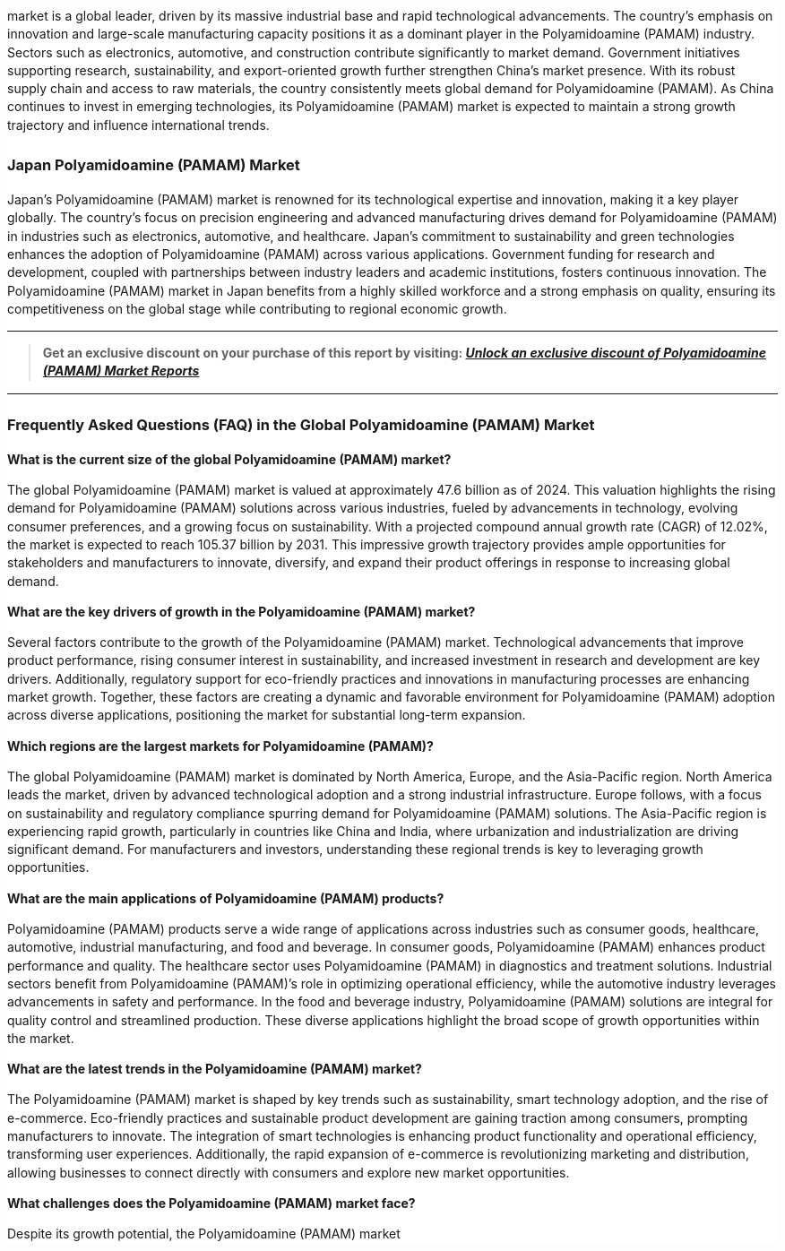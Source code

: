 market is a global leader, driven by its massive industrial base and rapid technological advancements. The country&rsquo;s emphasis on innovation and large-scale manufacturing capacity positions it as a dominant player in the Polyamidoamine (PAMAM) industry. Sectors such as electronics, automotive, and construction contribute significantly to market demand. Government initiatives supporting research, sustainability, and export-oriented growth further strengthen China&rsquo;s market presence. With its robust supply chain and access to raw materials, the country consistently meets global demand for Polyamidoamine (PAMAM). As China continues to invest in emerging technologies, its Polyamidoamine (PAMAM) market is expected to maintain a strong growth trajectory and influence international trends.</p><h3>Japan Polyamidoamine (PAMAM) Market</h3><p>Japan&rsquo;s Polyamidoamine (PAMAM) market is renowned for its technological expertise and innovation, making it a key player globally. The country&rsquo;s focus on precision engineering and advanced manufacturing drives demand for Polyamidoamine (PAMAM) in industries such as electronics, automotive, and healthcare. Japan&rsquo;s commitment to sustainability and green technologies enhances the adoption of Polyamidoamine (PAMAM) across various applications. Government funding for research and development, coupled with partnerships between industry leaders and academic institutions, fosters continuous innovation. The Polyamidoamine (PAMAM) market in Japan benefits from a highly skilled workforce and a strong emphasis on quality, ensuring its competitiveness on the global stage while contributing to regional economic growth.</p><hr /><blockquote><p><strong>Get an exclusive discount on your purchase of this report by visiting: <em><a href="://marketresearchpulse.com/ask-for-discount/17994?utm_source=Github&amp;utm_medium=091">Unlock an exclusive discount of Polyamidoamine (PAMAM) Market Reports</a></em>&nbsp;</strong></p></blockquote><hr /><h3>Frequently Asked Questions (FAQ) in the Global Polyamidoamine (PAMAM) Market</h3><p><strong>What is the current size of the global Polyamidoamine (PAMAM) market?</strong></p><p>The global Polyamidoamine (PAMAM) market is valued at approximately 47.6 billion as of 2024. This valuation highlights the rising demand for Polyamidoamine (PAMAM) solutions across various industries, fueled by advancements in technology, evolving consumer preferences, and a growing focus on sustainability. With a projected compound annual growth rate (CAGR) of 12.02%, the market is expected to reach 105.37 billion by 2031. This impressive growth trajectory provides ample opportunities for stakeholders and manufacturers to innovate, diversify, and expand their product offerings in response to increasing global demand.</p><p><strong>What are the key drivers of growth in the Polyamidoamine (PAMAM) market?</strong></p><p>Several factors contribute to the growth of the Polyamidoamine (PAMAM) market. Technological advancements that improve product performance, rising consumer interest in sustainability, and increased investment in research and development are key drivers. Additionally, regulatory support for eco-friendly practices and innovations in manufacturing processes are enhancing market growth. Together, these factors are creating a dynamic and favorable environment for Polyamidoamine (PAMAM) adoption across diverse applications, positioning the market for substantial long-term expansion.</p><p><strong>Which regions are the largest markets for Polyamidoamine (PAMAM)?</strong></p><p>The global Polyamidoamine (PAMAM) market is dominated by North America, Europe, and the Asia-Pacific region. North America leads the market, driven by advanced technological adoption and a strong industrial infrastructure. Europe follows, with a focus on sustainability and regulatory compliance spurring demand for Polyamidoamine (PAMAM) solutions. The Asia-Pacific region is experiencing rapid growth, particularly in countries like China and India, where urbanization and industrialization are driving significant demand. For manufacturers and investors, understanding these regional trends is key to leveraging growth opportunities.</p><p><strong>What are the main applications of Polyamidoamine (PAMAM) products?</strong></p><p>Polyamidoamine (PAMAM) products serve a wide range of applications across industries such as consumer goods, healthcare, automotive, industrial manufacturing, and food and beverage. In consumer goods, Polyamidoamine (PAMAM) enhances product performance and quality. The healthcare sector uses Polyamidoamine (PAMAM) in diagnostics and treatment solutions. Industrial sectors benefit from Polyamidoamine (PAMAM)&rsquo;s role in optimizing operational efficiency, while the automotive industry leverages advancements in safety and performance. In the food and beverage industry, Polyamidoamine (PAMAM) solutions are integral for quality control and streamlined production. These diverse applications highlight the broad scope of growth opportunities within the market.</p><p><strong>What are the latest trends in the Polyamidoamine (PAMAM) market?</strong></p><p>The Polyamidoamine (PAMAM) market is shaped by key trends such as sustainability, smart technology adoption, and the rise of e-commerce. Eco-friendly practices and sustainable product development are gaining traction among consumers, prompting manufacturers to innovate. The integration of smart technologies is enhancing product functionality and operational efficiency, transforming user experiences. Additionally, the rapid expansion of e-commerce is revolutionizing marketing and distribution, allowing businesses to connect directly with consumers and explore new market opportunities.</p><p><strong>What challenges does the Polyamidoamine (PAMAM) market face?</strong></p><p>Despite its growth potential, the Polyamidoamine (PAMAM) market